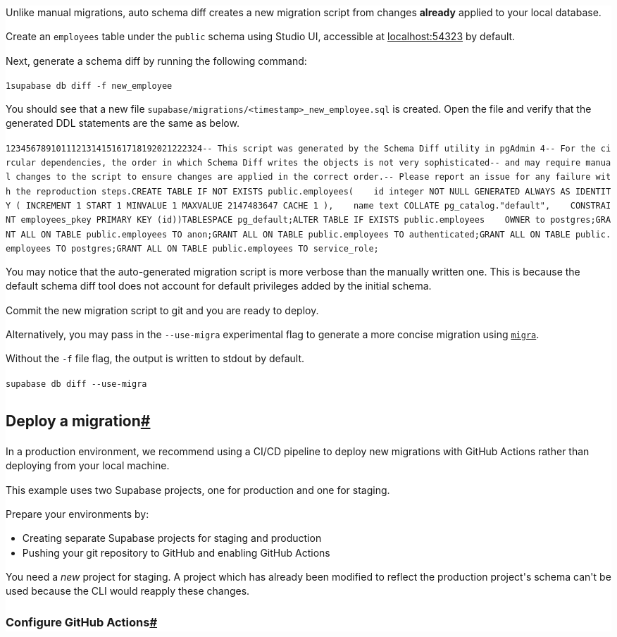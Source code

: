 Unlike manual migrations, auto schema diff creates a new migration script from changes **already** applied to your local database.

Create an `employees` table under the `public` schema using Studio UI, accessible at [localhost:54323](http://localhost:54323/) by default.

Next, generate a schema diff by running the following command:

```
1supabase db diff -f new_employee
```

You should see that a new file `supabase/migrations/<timestamp>_new_employee.sql` is created. Open the file and verify that the generated DDL statements are the same as below.

```
123456789101112131415161718192021222324-- This script was generated by the Schema Diff utility in pgAdmin 4-- For the circular dependencies, the order in which Schema Diff writes the objects is not very sophisticated-- and may require manual changes to the script to ensure changes are applied in the correct order.-- Please report an issue for any failure with the reproduction steps.CREATE TABLE IF NOT EXISTS public.employees(    id integer NOT NULL GENERATED ALWAYS AS IDENTITY ( INCREMENT 1 START 1 MINVALUE 1 MAXVALUE 2147483647 CACHE 1 ),    name text COLLATE pg_catalog."default",    CONSTRAINT employees_pkey PRIMARY KEY (id))TABLESPACE pg_default;ALTER TABLE IF EXISTS public.employees    OWNER to postgres;GRANT ALL ON TABLE public.employees TO anon;GRANT ALL ON TABLE public.employees TO authenticated;GRANT ALL ON TABLE public.employees TO postgres;GRANT ALL ON TABLE public.employees TO service_role;
```

You may notice that the auto-generated migration script is more verbose than the manually written one. This is because the default schema diff tool does not account for default privileges added by the initial schema.

Commit the new migration script to git and you are ready to deploy.

Alternatively, you may pass in the `--use-migra` experimental flag to generate a more concise migration using [`migra`](https://github.com/djrobstep/migra).

Without the `-f` file flag, the output is written to stdout by default.

`supabase db diff --use-migra`

## Deploy a migration[#](#deploy-a-migration)

In a production environment, we recommend using a CI/CD pipeline to deploy new migrations with GitHub Actions rather than deploying from your local machine.

This example uses two Supabase projects, one for production and one for staging.

Prepare your environments by:

-   Creating separate Supabase projects for staging and production
-   Pushing your git repository to GitHub and enabling GitHub Actions

You need a _new_ project for staging. A project which has already been modified to reflect the production project's schema can't be used because the CLI would reapply these changes.

### Configure GitHub Actions[#](#configure-github-actions)
